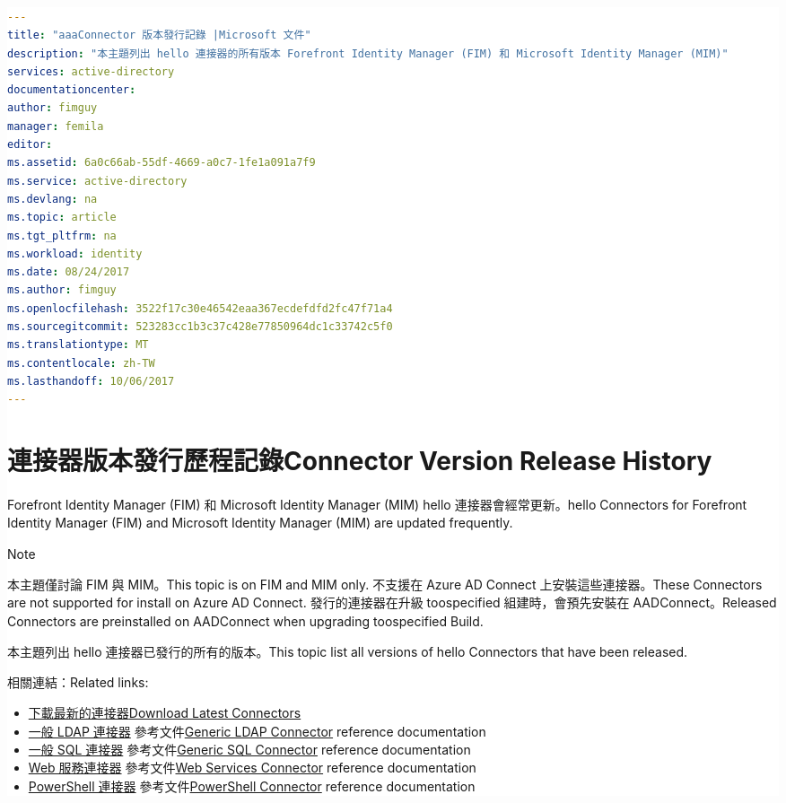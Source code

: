 ```yaml
---
title: "aaaConnector 版本發行記錄 |Microsoft 文件"
description: "本主題列出 hello 連接器的所有版本 Forefront Identity Manager (FIM) 和 Microsoft Identity Manager (MIM)"
services: active-directory
documentationcenter: 
author: fimguy
manager: femila
editor: 
ms.assetid: 6a0c66ab-55df-4669-a0c7-1fe1a091a7f9
ms.service: active-directory
ms.devlang: na
ms.topic: article
ms.tgt_pltfrm: na
ms.workload: identity
ms.date: 08/24/2017
ms.author: fimguy
ms.openlocfilehash: 3522f17c30e46542eaa367ecdefdfd2fc47f71a4
ms.sourcegitcommit: 523283cc1b3c37c428e77850964dc1c33742c5f0
ms.translationtype: MT
ms.contentlocale: zh-TW
ms.lasthandoff: 10/06/2017
---
```

# <a name="connector-version-release-history"></a><span data-ttu-id="ea208-103">連接器版本發行歷程記錄</span><span class="sxs-lookup"><span data-stu-id="ea208-103">Connector Version Release History</span></span>
<span data-ttu-id="ea208-104">Forefront Identity Manager (FIM) 和 Microsoft Identity Manager (MIM) hello 連接器會經常更新。</span><span class="sxs-lookup"><span data-stu-id="ea208-104">hello Connectors for Forefront Identity Manager (FIM) and Microsoft Identity Manager (MIM) are updated frequently.</span></span>

> [!NOTE]
> <span data-ttu-id="ea208-105">本主題僅討論 FIM 與 MIM。</span><span class="sxs-lookup"><span data-stu-id="ea208-105">This topic is on FIM and MIM only.</span></span> <span data-ttu-id="ea208-106">不支援在 Azure AD Connect 上安裝這些連接器。</span><span class="sxs-lookup"><span data-stu-id="ea208-106">These Connectors are not supported for install on Azure AD Connect.</span></span> <span data-ttu-id="ea208-107">發行的連接器在升級 toospecified 組建時，會預先安裝在 AADConnect。</span><span class="sxs-lookup"><span data-stu-id="ea208-107">Released Connectors are preinstalled on AADConnect when upgrading toospecified Build.</span></span>

<span data-ttu-id="ea208-108">本主題列出 hello 連接器已發行的所有的版本。</span><span class="sxs-lookup"><span data-stu-id="ea208-108">This topic list all versions of hello Connectors that have been released.</span></span>

<span data-ttu-id="ea208-109">相關連結：</span><span class="sxs-lookup"><span data-stu-id="ea208-109">Related links:</span></span>

* [<span data-ttu-id="ea208-110">下載最新的連接器</span><span class="sxs-lookup"><span data-stu-id="ea208-110">Download Latest Connectors</span></span>](http://go.microsoft.com/fwlink/?LinkId=717495)
* <span data-ttu-id="ea208-111">[一般 LDAP 連接器](active-directory-aadconnectsync-connector-genericldap.md) 參考文件</span><span class="sxs-lookup"><span data-stu-id="ea208-111">[Generic LDAP Connector](active-directory-aadconnectsync-connector-genericldap.md) reference documentation</span></span>
* <span data-ttu-id="ea208-112">[一般 SQL 連接器](active-directory-aadconnectsync-connector-genericsql.md) 參考文件</span><span class="sxs-lookup"><span data-stu-id="ea208-112">[Generic SQL Connector](active-directory-aadconnectsync-connector-genericsql.md) reference documentation</span></span>
* <span data-ttu-id="ea208-113">[Web 服務連接器](http://go.microsoft.com/fwlink/?LinkID=226245) 參考文件</span><span class="sxs-lookup"><span data-stu-id="ea208-113">[Web Services Connector](http://go.microsoft.com/fwlink/?LinkID=226245) reference documentation</span></span>
* <span data-ttu-id="ea208-114">[PowerShell 連接器](active-directory-aadconnectsync-connector-powershell.md) 參考文件</span><span class="sxs-lookup"><span data-stu-id="ea208-114">[PowerShell Connector](active-directory-aadconnectsync-connector-powershell.md) reference documentation</span></span>